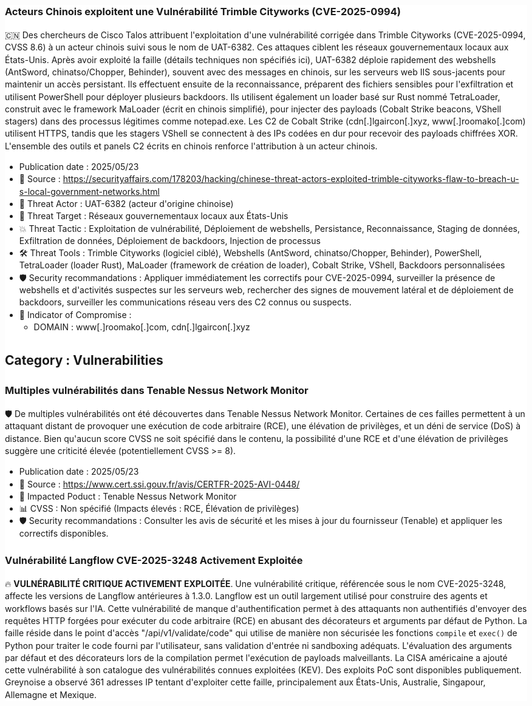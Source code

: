 ### Acteurs Chinois exploitent une Vulnérabilité Trimble Cityworks (CVE-2025-0994)
🇨🇳 Des chercheurs de Cisco Talos attribuent l'exploitation d'une vulnérabilité corrigée dans Trimble Cityworks (CVE-2025-0994, CVSS 8.6) à un acteur chinois suivi sous le nom de UAT-6382. Ces attaques ciblent les réseaux gouvernementaux locaux aux États-Unis. Après avoir exploité la faille (détails techniques non spécifiés ici), UAT-6382 déploie rapidement des webshells (AntSword, chinatso/Chopper, Behinder), souvent avec des messages en chinois, sur les serveurs web IIS sous-jacents pour maintenir un accès persistant. Ils effectuent ensuite de la reconnaissance, préparent des fichiers sensibles pour l'exfiltration et utilisent PowerShell pour déployer plusieurs backdoors. Ils utilisent également un loader basé sur Rust nommé TetraLoader, construit avec le framework MaLoader (écrit en chinois simplifié), pour injecter des payloads (Cobalt Strike beacons, VShell stagers) dans des processus légitimes comme notepad.exe. Les C2 de Cobalt Strike (cdn[.]lgaircon[.]xyz, www[.]roomako[.]com) utilisent HTTPS, tandis que les stagers VShell se connectent à des IPs codées en dur pour recevoir des payloads chiffrées XOR. L'ensemble des outils et panels C2 écrits en chinois renforce l'attribution à un acteur chinois.
* Publication date : 2025/05/23
* 🔗 Source : https://securityaffairs.com/178203/hacking/chinese-threat-actors-exploited-trimble-cityworks-flaw-to-breach-u-s-local-government-networks.html
* 🧔 Threat Actor : UAT-6382 (acteur d'origine chinoise)
* 🎯 Threat Target : Réseaux gouvernementaux locaux aux États-Unis
* 💥 Threat Tactic : Exploitation de vulnérabilité, Déploiement de webshells, Persistance, Reconnaissance, Staging de données, Exfiltration de données, Déploiement de backdoors, Injection de processus
* 🛠️ Threat Tools : Trimble Cityworks (logiciel ciblé), Webshells (AntSword, chinatso/Chopper, Behinder), PowerShell, TetraLoader (loader Rust), MaLoader (framework de création de loader), Cobalt Strike, VShell, Backdoors personnalisées
* 🛡️ Security recommandations : Appliquer immédiatement les correctifs pour CVE-2025-0994, surveiller la présence de webshells et d'activités suspectes sur les serveurs web, rechercher des signes de mouvement latéral et de déploiement de backdoors, surveiller les communications réseau vers des C2 connus ou suspects.
* 🧅 Indicator of Compromise :
    * DOMAIN : www[.]roomako[.]com, cdn[.]lgaircon[.]xyz

## Category : Vulnerabilities
### Multiples vulnérabilités dans Tenable Nessus Network Monitor
🛡️ De multiples vulnérabilités ont été découvertes dans Tenable Nessus Network Monitor. Certaines de ces failles permettent à un attaquant distant de provoquer une exécution de code arbitraire (RCE), une élévation de privilèges, et un déni de service (DoS) à distance. Bien qu'aucun score CVSS ne soit spécifié dans le contenu, la possibilité d'une RCE et d'une élévation de privilèges suggère une criticité élevée (potentiellement CVSS >= 8).
* Publication date : 2025/05/23
* 🔗 Source : https://www.cert.ssi.gouv.fr/avis/CERTFR-2025-AVI-0448/
* 🐞 Impacted Poduct : Tenable Nessus Network Monitor
* 📊 CVSS : Non spécifié (Impacts élevés : RCE, Élévation de privilèges)
* 🛡️ Security recommandations : Consulter les avis de sécurité et les mises à jour du fournisseur (Tenable) et appliquer les correctifs disponibles.

### Vulnérabilité Langflow CVE-2025-3248 Activement Exploitée
🔥 **VULNÉRABILITÉ CRITIQUE ACTIVEMENT EXPLOITÉE**. Une vulnérabilité critique, référencée sous le nom CVE-2025-3248, affecte les versions de Langflow antérieures à 1.3.0. Langflow est un outil largement utilisé pour construire des agents et workflows basés sur l'IA. Cette vulnérabilité de manque d'authentification permet à des attaquants non authentifiés d'envoyer des requêtes HTTP forgées pour exécuter du code arbitraire (RCE) en abusant des décorateurs et arguments par défaut de Python. La faille réside dans le point d'accès "/api/v1/validate/code" qui utilise de manière non sécurisée les fonctions `compile` et `exec()` de Python pour traiter le code fourni par l'utilisateur, sans validation d'entrée ni sandboxing adéquats. L'évaluation des arguments par défaut et des décorateurs lors de la compilation permet l'exécution de payloads malveillants. La CISA américaine a ajouté cette vulnérabilité à son catalogue des vulnérabilités connues exploitées (KEV). Des exploits PoC sont disponibles publiquement. Greynoise a observé 361 adresses IP tentant d'exploiter cette faille, principalement aux États-Unis, Australie, Singapour, Allemagne et Mexique.